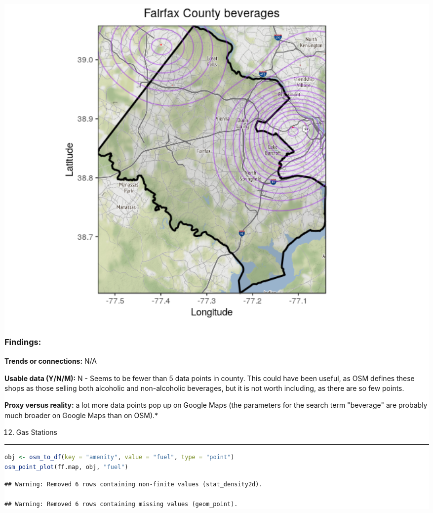 <img src="osm_exploration_eliza_files/figure-markdown_github/unnamed-chunk-11-1.png" width="90%" />

### **Findings:**

**Trends or connections:** N/A

**Usable data (Y/N/M):** N - Seems to be fewer than 5 data points in county. This could have been useful, as OSM defines these shops as those selling both alcoholic and non-alcoholic beverages, but it is not worth including, as there are so few points.

**Proxy versus reality:** a lot more data points pop up on Google Maps (the parameters for the search term "beverage" are probably much broader on Google Maps than on OSM).\*

12. Gas Stations
----------------

``` r
obj <- osm_to_df(key = "amenity", value = "fuel", type = "point")
osm_point_plot(ff.map, obj, "fuel")
```

    ## Warning: Removed 6 rows containing non-finite values (stat_density2d).

    ## Warning: Removed 6 rows containing missing values (geom_point).
